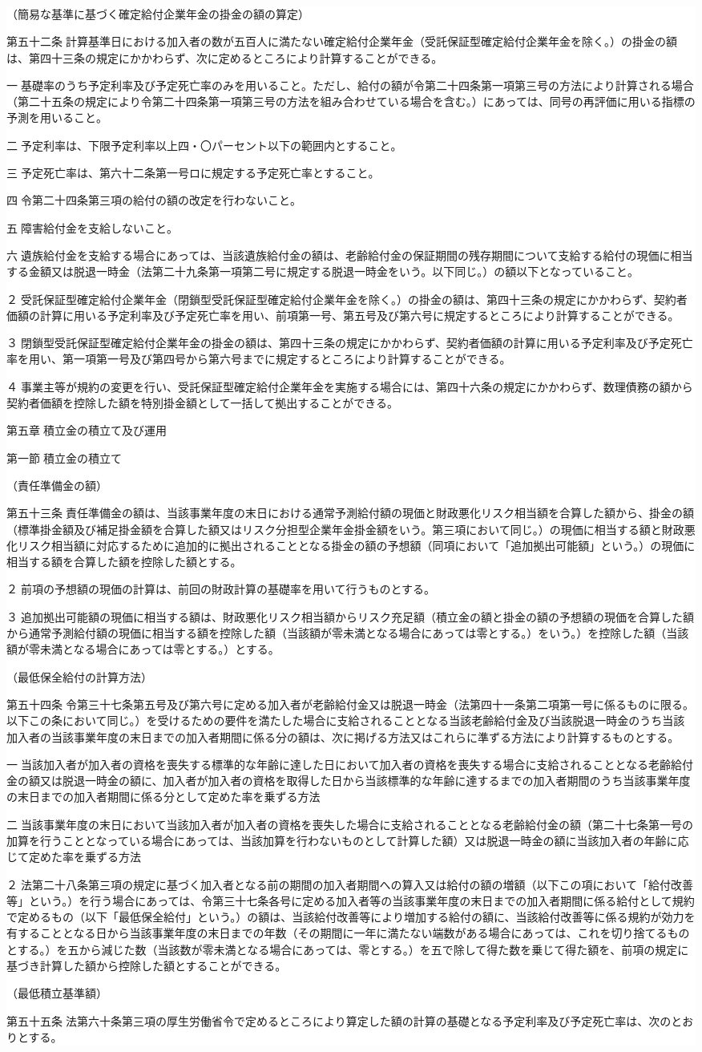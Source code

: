 （簡易な基準に基づく確定給付企業年金の掛金の額の算定）

第五十二条 計算基準日における加入者の数が五百人に満たない確定給付企業年金（受託保証型確定給付企業年金を除く。）の掛金の額は、第四十三条の規定にかかわらず、次に定めるところにより計算することができる。

一 基礎率のうち予定利率及び予定死亡率のみを用いること。ただし、給付の額が令第二十四条第一項第三号の方法により計算される場合（第二十五条の規定により令第二十四条第一項第三号の方法を組み合わせている場合を含む。）にあっては、同号の再評価に用いる指標の予測を用いること。

二 予定利率は、下限予定利率以上四・〇パーセント以下の範囲内とすること。

三 予定死亡率は、第六十二条第一号ロに規定する予定死亡率とすること。

四 令第二十四条第三項の給付の額の改定を行わないこと。

五 障害給付金を支給しないこと。

六 遺族給付金を支給する場合にあっては、当該遺族給付金の額は、老齢給付金の保証期間の残存期間について支給する給付の現価に相当する金額又は脱退一時金（法第二十九条第一項第二号に規定する脱退一時金をいう。以下同じ。）の額以下となっていること。

２ 受託保証型確定給付企業年金（閉鎖型受託保証型確定給付企業年金を除く。）の掛金の額は、第四十三条の規定にかかわらず、契約者価額の計算に用いる予定利率及び予定死亡率を用い、前項第一号、第五号及び第六号に規定するところにより計算することができる。

３ 閉鎖型受託保証型確定給付企業年金の掛金の額は、第四十三条の規定にかかわらず、契約者価額の計算に用いる予定利率及び予定死亡率を用い、第一項第一号及び第四号から第六号までに規定するところにより計算することができる。

４ 事業主等が規約の変更を行い、受託保証型確定給付企業年金を実施する場合には、第四十六条の規定にかかわらず、数理債務の額から契約者価額を控除した額を特別掛金額として一括して拠出することができる。

第五章 積立金の積立て及び運用

第一節 積立金の積立て

（責任準備金の額）

第五十三条 責任準備金の額は、当該事業年度の末日における通常予測給付額の現価と財政悪化リスク相当額を合算した額から、掛金の額（標準掛金額及び補足掛金額を合算した額又はリスク分担型企業年金掛金額をいう。第三項において同じ。）の現価に相当する額と財政悪化リスク相当額に対応するために追加的に拠出されることとなる掛金の額の予想額（同項において「追加拠出可能額」という。）の現価に相当する額を合算した額を控除した額とする。

２ 前項の予想額の現価の計算は、前回の財政計算の基礎率を用いて行うものとする。

３ 追加拠出可能額の現価に相当する額は、財政悪化リスク相当額からリスク充足額（積立金の額と掛金の額の予想額の現価を合算した額から通常予測給付額の現価に相当する額を控除した額（当該額が零未満となる場合にあっては零とする。）をいう。）を控除した額（当該額が零未満となる場合にあっては零とする。）とする。

（最低保全給付の計算方法）

第五十四条 令第三十七条第五号及び第六号に定める加入者が老齢給付金又は脱退一時金（法第四十一条第二項第一号に係るものに限る。以下この条において同じ。）を受けるための要件を満たした場合に支給されることとなる当該老齢給付金及び当該脱退一時金のうち当該加入者の当該事業年度の末日までの加入者期間に係る分の額は、次に掲げる方法又はこれらに準ずる方法により計算するものとする。

一 当該加入者が加入者の資格を喪失する標準的な年齢に達した日において加入者の資格を喪失する場合に支給されることとなる老齢給付金の額又は脱退一時金の額に、加入者が加入者の資格を取得した日から当該標準的な年齢に達するまでの加入者期間のうち当該事業年度の末日までの加入者期間に係る分として定めた率を乗ずる方法

二 当該事業年度の末日において当該加入者が加入者の資格を喪失した場合に支給されることとなる老齢給付金の額（第二十七条第一号の加算を行うこととなっている場合にあっては、当該加算を行わないものとして計算した額）又は脱退一時金の額に当該加入者の年齢に応じて定めた率を乗ずる方法

２ 法第二十八条第三項の規定に基づく加入者となる前の期間の加入者期間への算入又は給付の額の増額（以下この項において「給付改善等」という。）を行う場合にあっては、令第三十七条各号に定める加入者等の当該事業年度の末日までの加入者期間に係る給付として規約で定めるもの（以下「最低保全給付」という。）の額は、当該給付改善等により増加する給付の額に、当該給付改善等に係る規約が効力を有することとなる日から当該事業年度の末日までの年数（その期間に一年に満たない端数がある場合にあっては、これを切り捨てるものとする。）を五から減じた数（当該数が零未満となる場合にあっては、零とする。）を五で除して得た数を乗じて得た額を、前項の規定に基づき計算した額から控除した額とすることができる。

（最低積立基準額）

第五十五条 法第六十条第三項の厚生労働省令で定めるところにより算定した額の計算の基礎となる予定利率及び予定死亡率は、次のとおりとする。
